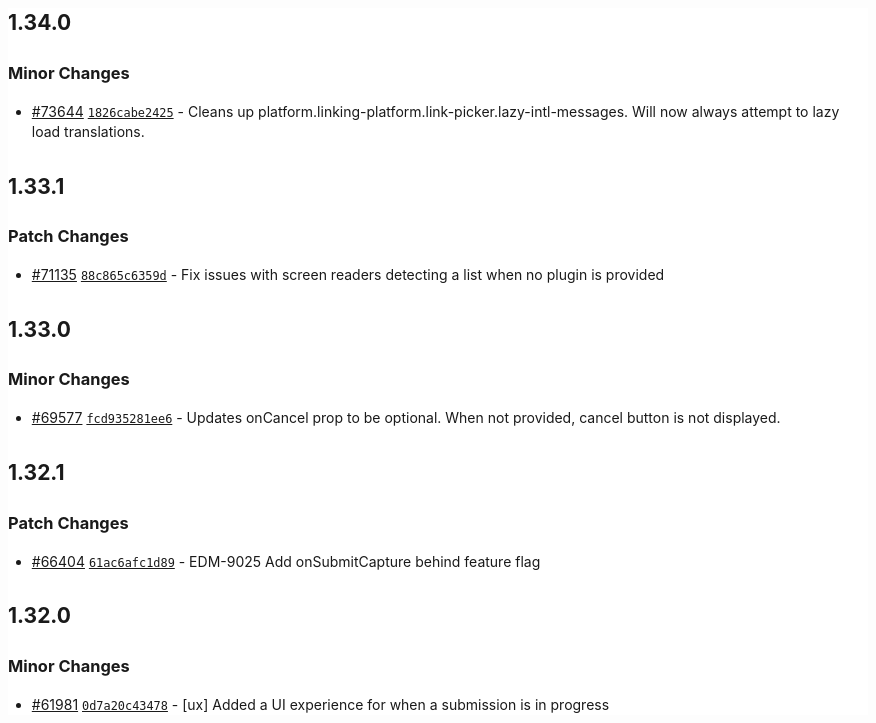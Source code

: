 ## 1.34.0

### Minor Changes

- [#73644](https://stash.atlassian.com/projects/CONFCLOUD/repos/confluence-frontend/pull-requests/73644)
  [`1826cabe2425`](https://stash.atlassian.com/projects/CONFCLOUD/repos/confluence-frontend/commits/1826cabe2425) -
  Cleans up platform.linking-platform.link-picker.lazy-intl-messages. Will now always attempt to
  lazy load translations.

## 1.33.1

### Patch Changes

- [#71135](https://stash.atlassian.com/projects/CONFCLOUD/repos/confluence-frontend/pull-requests/71135)
  [`88c865c6359d`](https://stash.atlassian.com/projects/CONFCLOUD/repos/confluence-frontend/commits/88c865c6359d) -
  Fix issues with screen readers detecting a list when no plugin is provided

## 1.33.0

### Minor Changes

- [#69577](https://stash.atlassian.com/projects/CONFCLOUD/repos/confluence-frontend/pull-requests/69577)
  [`fcd935281ee6`](https://stash.atlassian.com/projects/CONFCLOUD/repos/confluence-frontend/commits/fcd935281ee6) -
  Updates onCancel prop to be optional. When not provided, cancel button is not displayed.

## 1.32.1

### Patch Changes

- [#66404](https://stash.atlassian.com/projects/CONFCLOUD/repos/confluence-frontend/pull-requests/66404)
  [`61ac6afc1d89`](https://stash.atlassian.com/projects/CONFCLOUD/repos/confluence-frontend/commits/61ac6afc1d89) -
  EDM-9025 Add onSubmitCapture behind feature flag

## 1.32.0

### Minor Changes

- [#61981](https://stash.atlassian.com/projects/CONFCLOUD/repos/confluence-frontend/pull-requests/61981)
  [`0d7a20c43478`](https://stash.atlassian.com/projects/CONFCLOUD/repos/confluence-frontend/commits/0d7a20c43478) -
  [ux] Added a UI experience for when a submission is in progress
